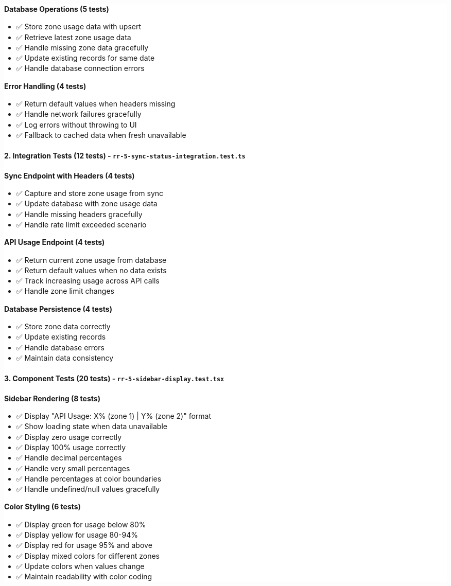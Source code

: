 **Database Operations (5 tests)**

- ✅ Store zone usage data with upsert
- ✅ Retrieve latest zone usage data
- ✅ Handle missing zone data gracefully
- ✅ Update existing records for same date
- ✅ Handle database connection errors

**Error Handling (4 tests)**

- ✅ Return default values when headers missing
- ✅ Handle network failures gracefully
- ✅ Log errors without throwing to UI
- ✅ Fallback to cached data when fresh unavailable

#### 2. Integration Tests (12 tests) - `rr-5-sync-status-integration.test.ts`

**Sync Endpoint with Headers (4 tests)**

- ✅ Capture and store zone usage from sync
- ✅ Update database with zone usage data
- ✅ Handle missing headers gracefully
- ✅ Handle rate limit exceeded scenario

**API Usage Endpoint (4 tests)**

- ✅ Return current zone usage from database
- ✅ Return default values when no data exists
- ✅ Track increasing usage across API calls
- ✅ Handle zone limit changes

**Database Persistence (4 tests)**

- ✅ Store zone data correctly
- ✅ Update existing records
- ✅ Handle database errors
- ✅ Maintain data consistency

#### 3. Component Tests (20 tests) - `rr-5-sidebar-display.test.tsx`

**Sidebar Rendering (8 tests)**

- ✅ Display "API Usage: X% (zone 1) | Y% (zone 2)" format
- ✅ Show loading state when data unavailable
- ✅ Display zero usage correctly
- ✅ Display 100% usage correctly
- ✅ Handle decimal percentages
- ✅ Handle very small percentages
- ✅ Handle percentages at color boundaries
- ✅ Handle undefined/null values gracefully

**Color Styling (6 tests)**

- ✅ Display green for usage below 80%
- ✅ Display yellow for usage 80-94%
- ✅ Display red for usage 95% and above
- ✅ Display mixed colors for different zones
- ✅ Update colors when values change
- ✅ Maintain readability with color coding

